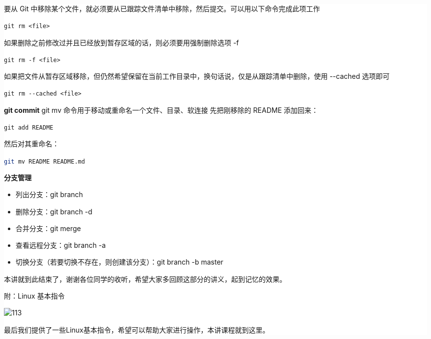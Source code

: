 要从 Git 中移除某个文件，就必须要从已跟踪文件清单中移除，然后提交。可以用以下命令完成此项工作

```
git rm <file>
```

如果删除之前修改过并且已经放到暂存区域的话，则必须要用强制删除选项 -f

```
git rm -f <file>
```

如果把文件从暂存区域移除，但仍然希望保留在当前工作目录中，换句话说，仅是从跟踪清单中删除，使用 --cached 选项即可

```
git rm --cached <file>
```

**git commit** 
git mv 命令用于移动或重命名一个文件、目录、软连接
先把刚移除的 README 添加回来：

```
git add README
```

然后对其重命名：

```bash
git mv README README.md
```

**分支管理**

- 列出分支：git branch

- 删除分支：git branch -d <branchname>

- 合并分支：git merge

- 查看远程分支：git branch -a

- 切换分支（若要切换不存在，则创建该分支）：git branch -b master

本讲就到此结束了，谢谢各位同学的收听，希望大家多回顾这部分的讲义，起到记忆的效果。

附：Linux 基本指令

![113](./src/images/113.png)

最后我们提供了一些Linux基本指令，希望可以帮助大家进行操作，本讲课程就到这里。
